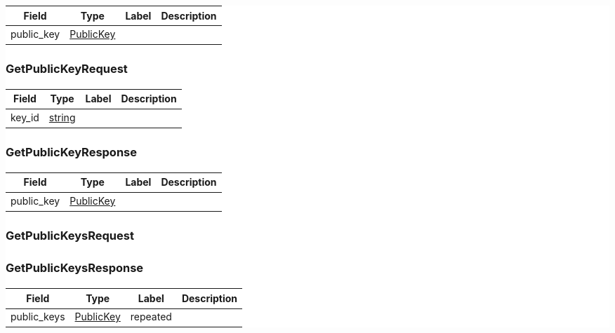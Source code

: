 | Field | Type | Label | Description |
| ----- | ---- | ----- | ----------- |
| public_key | [PublicKey](#spire.server.keymanager.PublicKey) |  |  |






<a name="spire.server.keymanager.GetPublicKeyRequest"></a>

### GetPublicKeyRequest



| Field | Type | Label | Description |
| ----- | ---- | ----- | ----------- |
| key_id | [string](#string) |  |  |






<a name="spire.server.keymanager.GetPublicKeyResponse"></a>

### GetPublicKeyResponse



| Field | Type | Label | Description |
| ----- | ---- | ----- | ----------- |
| public_key | [PublicKey](#spire.server.keymanager.PublicKey) |  |  |






<a name="spire.server.keymanager.GetPublicKeysRequest"></a>

### GetPublicKeysRequest







<a name="spire.server.keymanager.GetPublicKeysResponse"></a>

### GetPublicKeysResponse



| Field | Type | Label | Description |
| ----- | ---- | ----- | ----------- |
| public_keys | [PublicKey](#spire.server.keymanager.PublicKey) | repeated |  |






<a name="spire.server.keymanager.PSSOptions"></a>
